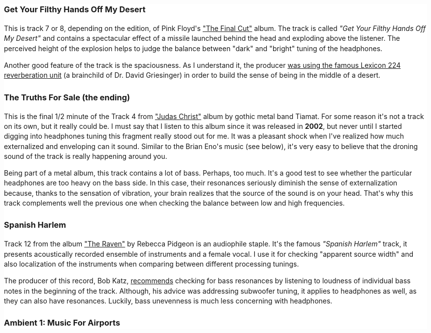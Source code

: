 ### Get Your Filthy Hands Off My Desert

This is track 7 or 8, depending on the edition, of Pink Floyd's ["The Final
Cut"](https://www.discogs.com/master/19698-Pink-Floyd-The-Final-Cut) album. The
track is called *"Get Your Filthy Hands Off My Desert"* and contains a
spectacular effect of a missile launched behind the head and exploding above the
listener. The perceived height of the explosion helps to judge the balance
between "dark" and "bright" tuning of the headphones.

Another good feature of the track is the spaciousness. As I understand it, the
producer [was using the famous Lexicon 224 reverberation
unit](https://www.vintagedigital.com.au/lexicon-224-digital-reverberator/) (a
brainchild of Dr. David Griesinger) in order to build the sense of being in the
middle of a desert.

### The Truths For Sale (the ending)

This is the final 1/2 minute of the Track 4 from ["Judas
Christ"](https://www.discogs.com/master/27748-Tiamat-Judas-Christ) album by
gothic metal band Tiamat. For some reason it's not a track on its own, but it
really could be. I must say that I listen to this album since it was released in
**2002**, but never until I started digging into headphones tuning this fragment
really stood out for me. It was a pleasant shock when I've realized how much
externalized and enveloping can it sound. Similar to the Brian Eno's music (see
below), it's very easy to believe that the droning sound of the track is really
happening around you.

Being part of a metal album, this track contains a lot of bass. Perhaps, too
much. It's a good test to see whether the particular headphones are too heavy on
the bass side. In this case, their resonances seriously diminish the sense of
externalization because, thanks to the sensation of vibration, your brain
realizes that the source of the sound is on your head. That's why this track
complements well the previous one when checking the balance between low and high
frequencies.

### Spanish Harlem

Track 12 from the album ["The
Raven"](https://www.discogs.com/master/537474-Rebecca-Pidgeon-The-Raven) by
Rebecca Pidgeon is an audiophile staple. It's the famous *"Spanish Harlem"*
track, it presents acoustically recorded ensemble of instruments and a female
vocal. I use it for checking "apparent source width" and also localization of
the instruments when comparing between different processing tunings.

The producer of this record, Bob Katz,
[recommends](https://www.digido.com/portfolio-item/subwoofers/) checking for
bass resonances by listening to loudness of individual bass notes in the
beginning of the track. Although, his advice was addressing subwoofer tuning, it
applies to headphones as well, as they can also have resonances. Luckily, bass
unevenness is much less concerning with headphones.

### Ambient 1: Music For Airports
